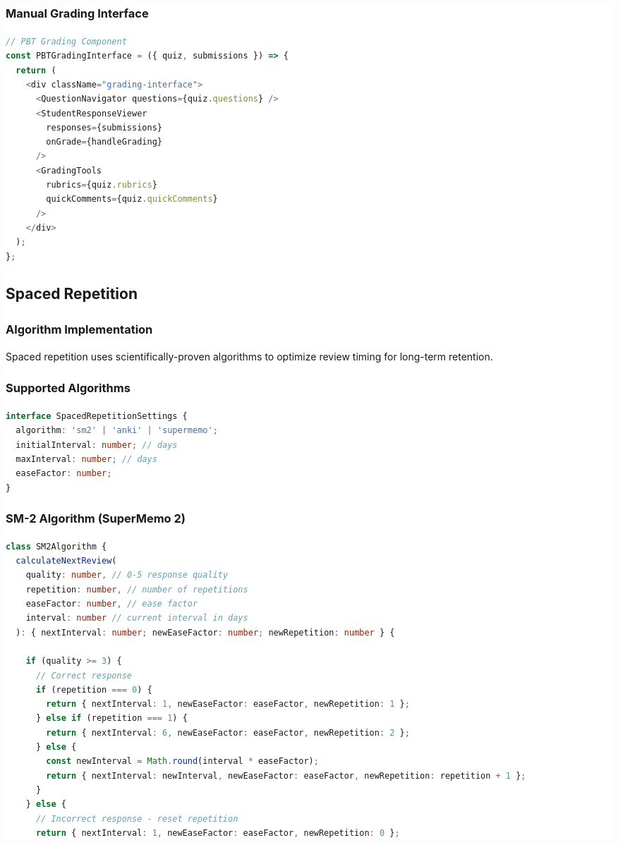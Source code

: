 ### Manual Grading Interface

```typescript
// PBT Grading Component
const PBTGradingInterface = ({ quiz, submissions }) => {
  return (
    <div className="grading-interface">
      <QuestionNavigator questions={quiz.questions} />
      <StudentResponseViewer 
        responses={submissions}
        onGrade={handleGrading}
      />
      <GradingTools 
        rubrics={quiz.rubrics}
        quickComments={quiz.quickComments}
      />
    </div>
  );
};
```

## Spaced Repetition

### Algorithm Implementation

Spaced repetition uses scientifically-proven algorithms to optimize review timing for long-term retention.

### Supported Algorithms

```typescript
interface SpacedRepetitionSettings {
  algorithm: 'sm2' | 'anki' | 'supermemo';
  initialInterval: number; // days
  maxInterval: number; // days
  easeFactor: number;
}
```

### SM-2 Algorithm (SuperMemo 2)

```typescript
class SM2Algorithm {
  calculateNextReview(
    quality: number, // 0-5 response quality
    repetition: number, // number of repetitions
    easeFactor: number, // ease factor
    interval: number // current interval in days
  ): { nextInterval: number; newEaseFactor: number; newRepetition: number } {
    
    if (quality >= 3) {
      // Correct response
      if (repetition === 0) {
        return { nextInterval: 1, newEaseFactor: easeFactor, newRepetition: 1 };
      } else if (repetition === 1) {
        return { nextInterval: 6, newEaseFactor: easeFactor, newRepetition: 2 };
      } else {
        const newInterval = Math.round(interval * easeFactor);
        return { nextInterval: newInterval, newEaseFactor: easeFactor, newRepetition: repetition + 1 };
      }
    } else {
      // Incorrect response - reset repetition
      return { nextInterval: 1, newEaseFactor: easeFactor, newRepetition: 0 };
```